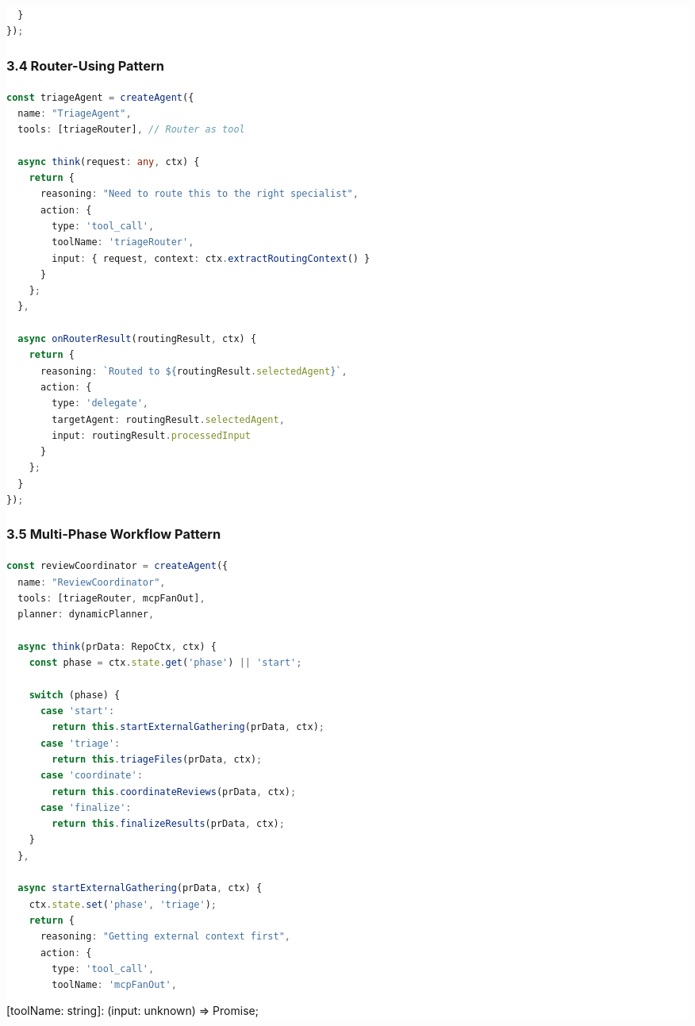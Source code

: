 ```typescript
  }
});
```

### 3.4 Router-Using Pattern
```typescript
const triageAgent = createAgent({
  name: "TriageAgent",
  tools: [triageRouter], // Router as tool
  
  async think(request: any, ctx) {
    return {
      reasoning: "Need to route this to the right specialist",
      action: {
        type: 'tool_call',
        toolName: 'triageRouter',
        input: { request, context: ctx.extractRoutingContext() }
      }
    };
  },
  
  async onRouterResult(routingResult, ctx) {
    return {
      reasoning: `Routed to ${routingResult.selectedAgent}`,
      action: {
        type: 'delegate',
        targetAgent: routingResult.selectedAgent,
        input: routingResult.processedInput
      }
    };
  }
});
```

### 3.5 Multi-Phase Workflow Pattern
```typescript
const reviewCoordinator = createAgent({
  name: "ReviewCoordinator",
  tools: [triageRouter, mcpFanOut],
  planner: dynamicPlanner,
  
  async think(prData: RepoCtx, ctx) {
    const phase = ctx.state.get('phase') || 'start';
    
    switch (phase) {
      case 'start':
        return this.startExternalGathering(prData, ctx);
      case 'triage':
        return this.triageFiles(prData, ctx);  
      case 'coordinate':
        return this.coordinateReviews(prData, ctx);
      case 'finalize':
        return this.finalizeResults(prData, ctx);
    }
  },
  
  async startExternalGathering(prData, ctx) {
    ctx.state.set('phase', 'triage');
    return {
      reasoning: "Getting external context first",
      action: {
        type: 'tool_call',
        toolName: 'mcpFanOut',
```

  [toolName: string]: (input: unknown) => Promise<unknown>;